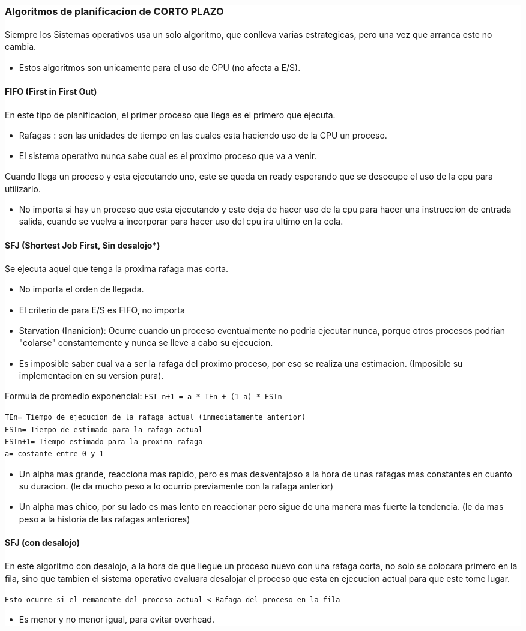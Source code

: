 ### Algoritmos de planificacion de CORTO PLAZO
Siempre los Sistemas operativos usa un solo algoritmo, que conlleva varias estrategicas, pero una vez que arranca este no cambia.

* Estos algoritmos son unicamente para el uso de CPU (no afecta a E/S).

#### FIFO (First in First Out)
En este tipo de planificacion, el primer proceso que llega es el primero que ejecuta.

* Rafagas : son las unidades de tiempo en las cuales esta haciendo uso de la CPU un proceso.

* El sistema operativo nunca sabe cual es el proximo proceso que va a venir.

Cuando llega un proceso y esta ejecutando uno, este se queda en ready esperando que se desocupe el uso de la cpu para utilizarlo.

* No importa si hay un proceso que esta ejecutando y este deja de hacer uso de la cpu para hacer una instruccion de entrada salida, cuando se vuelva a incorporar para hacer uso del cpu ira ultimo en la cola.

#### SFJ (Shortest Job First, Sin desalojo*)

Se ejecuta aquel que tenga la proxima rafaga mas corta.

* No importa el orden de llegada.

* El criterio de para E/S es FIFO, no importa

* Starvation (Inanicion): Ocurre cuando un proceso eventualmente no podria ejecutar nunca, porque otros procesos podrian "colarse" constantemente y nunca se lleve a cabo su ejecucion.

* Es imposible saber cual va a ser la rafaga del proximo proceso, por eso se realiza una estimacion. (Imposible su implementacion en su version pura).

Formula de promedio exponencial: `EST n+1 = a * TEn + (1-a) * ESTn`

```
TEn= Tiempo de ejecucion de la rafaga actual (inmediatamente anterior)
ESTn= Tiempo de estimado para la rafaga actual
ESTn+1= Tiempo estimado para la proxima rafaga
a= costante entre 0 y 1
```
* Un alpha mas grande, reacciona mas rapido, pero es mas desventajoso a la hora de unas rafagas mas constantes en cuanto su duracion. (le da mucho peso a lo ocurrio previamente con la rafaga anterior)

* Un alpha mas chico, por su lado es mas lento en reaccionar pero sigue de una manera mas fuerte la tendencia. (le da mas peso a la historia de las rafagas anteriores)

#### SFJ (con desalojo)

En este algoritmo con desalojo, a la hora de que llegue un proceso nuevo con una rafaga corta, no solo se colocara primero en la fila, sino que tambien el sistema operativo evaluara desalojar el proceso que esta en ejecucion actual para que este tome lugar. 

`Esto ocurre si el remanente del proceso actual < Rafaga del proceso en la fila`
* Es menor y no menor igual, para evitar overhead.
